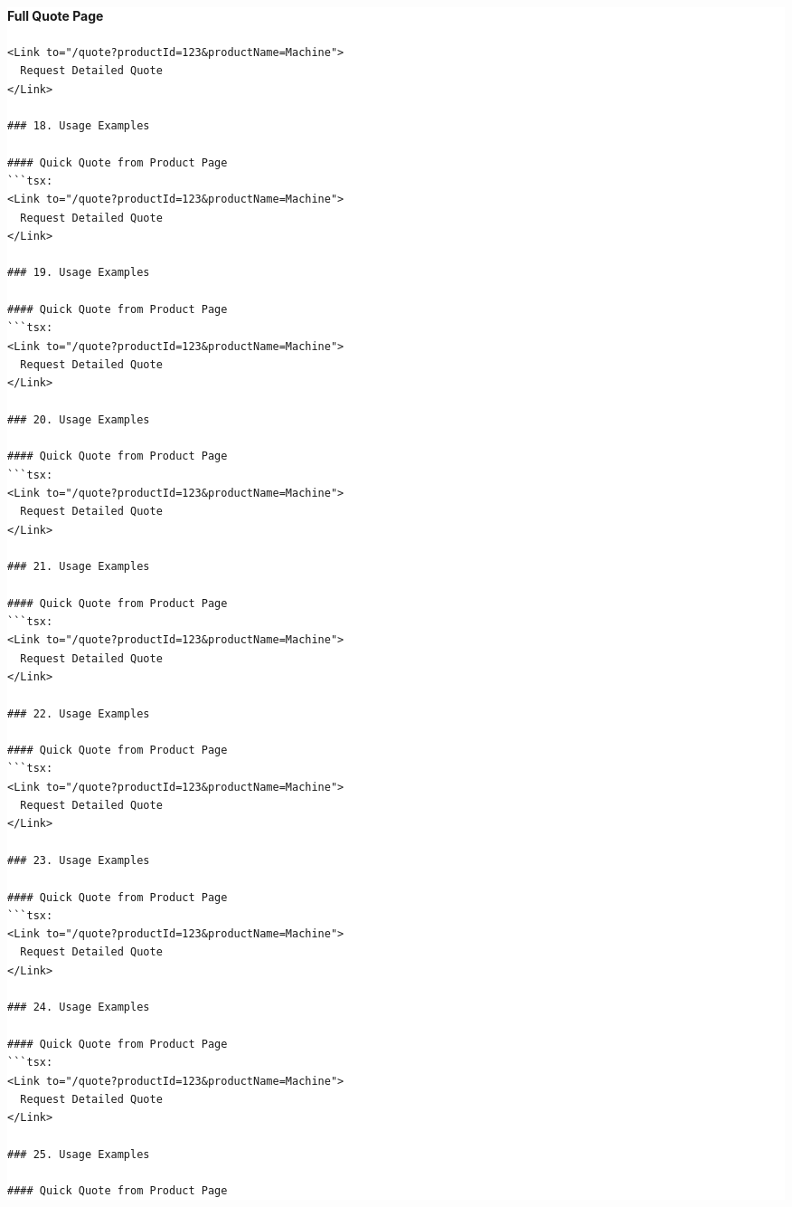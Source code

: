 #### Full Quote Page
```tsx:
<Link to="/quote?productId=123&productName=Machine">
  Request Detailed Quote
</Link>

### 18. Usage Examples

#### Quick Quote from Product Page
```tsx:
<Link to="/quote?productId=123&productName=Machine">
  Request Detailed Quote
</Link>

### 19. Usage Examples

#### Quick Quote from Product Page
```tsx:
<Link to="/quote?productId=123&productName=Machine">
  Request Detailed Quote
</Link>

### 20. Usage Examples

#### Quick Quote from Product Page
```tsx:
<Link to="/quote?productId=123&productName=Machine">
  Request Detailed Quote
</Link>

### 21. Usage Examples

#### Quick Quote from Product Page
```tsx:
<Link to="/quote?productId=123&productName=Machine">
  Request Detailed Quote
</Link>

### 22. Usage Examples

#### Quick Quote from Product Page
```tsx:
<Link to="/quote?productId=123&productName=Machine">
  Request Detailed Quote
</Link>

### 23. Usage Examples

#### Quick Quote from Product Page
```tsx:
<Link to="/quote?productId=123&productName=Machine">
  Request Detailed Quote
</Link>

### 24. Usage Examples

#### Quick Quote from Product Page
```tsx:
<Link to="/quote?productId=123&productName=Machine">
  Request Detailed Quote
</Link>

### 25. Usage Examples

#### Quick Quote from Product Page
```